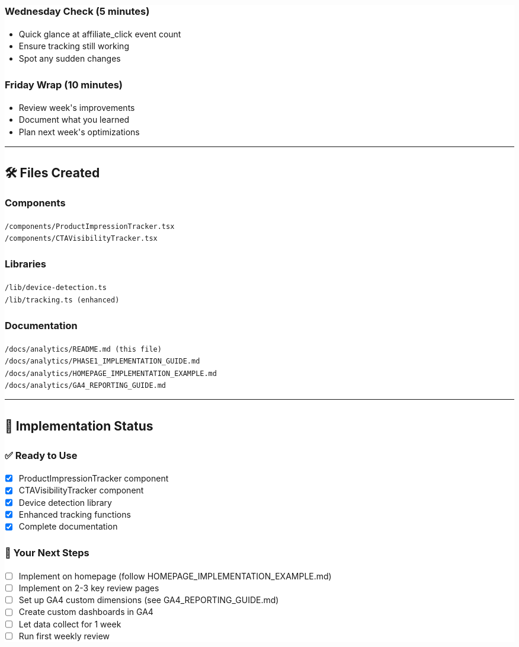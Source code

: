 ### Wednesday Check (5 minutes)
- Quick glance at affiliate_click event count
- Ensure tracking still working
- Spot any sudden changes

### Friday Wrap (10 minutes)
- Review week's improvements
- Document what you learned
- Plan next week's optimizations

---

## 🛠️ Files Created

### Components
```
/components/ProductImpressionTracker.tsx
/components/CTAVisibilityTracker.tsx
```

### Libraries
```
/lib/device-detection.ts
/lib/tracking.ts (enhanced)
```

### Documentation
```
/docs/analytics/README.md (this file)
/docs/analytics/PHASE1_IMPLEMENTATION_GUIDE.md
/docs/analytics/HOMEPAGE_IMPLEMENTATION_EXAMPLE.md
/docs/analytics/GA4_REPORTING_GUIDE.md
```

---

## 🚦 Implementation Status

### ✅ Ready to Use
- [x] ProductImpressionTracker component
- [x] CTAVisibilityTracker component
- [x] Device detection library
- [x] Enhanced tracking functions
- [x] Complete documentation

### 📝 Your Next Steps
- [ ] Implement on homepage (follow HOMEPAGE_IMPLEMENTATION_EXAMPLE.md)
- [ ] Implement on 2-3 key review pages
- [ ] Set up GA4 custom dimensions (see GA4_REPORTING_GUIDE.md)
- [ ] Create custom dashboards in GA4
- [ ] Let data collect for 1 week
- [ ] Run first weekly review
